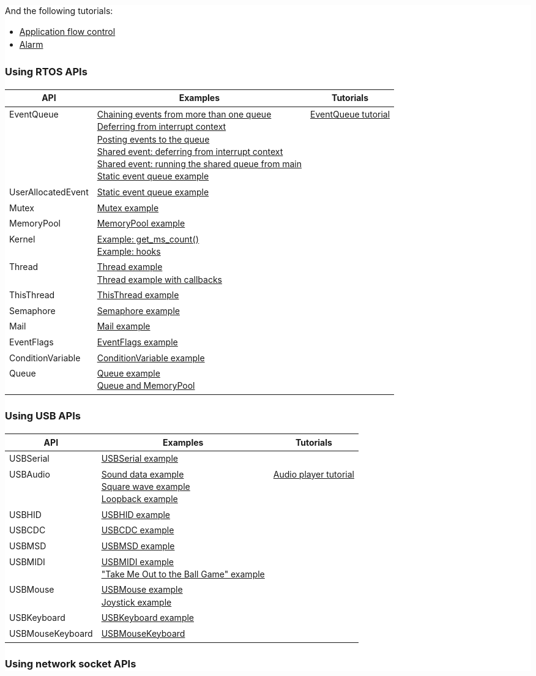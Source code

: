 And the following tutorials:

- [Application flow control](../tutorials/application-flow-control.html)
- [Alarm](../tutorials/alarm-tutorial.html)

### Using RTOS APIs

| API | Examples | Tutorials |
| --- | --- | --- |
| EventQueue | [Chaining events from more than one queue](../apis/eventqueue.html#eventqueue-example-chaining-events-from-more-than-one-queue)<br> [Deferring from interrupt context](../apis/eventqueue.html#eventqueue-example-deferring-from-interrupt-contextl) <br> [Posting events to the queue](../apis/eventqueue.html#eventqueue-example-posting-events-to-the-queue) <br> [Shared event: deferring from interrupt context](../apis/eventqueue.html#shared-event-example-running-the-shared-queue-from-main)<br>  [Shared event: running the shared queue from main](../apis/eventqueue.html#shared-event-example-running-the-shared-queue-from-main)<br> [Static event queue example](../apis/eventqueue.html#static-eventqueue-example-posting-user-allocated-events-to-the-static-queue) | [EventQueue tutorial](the-eventqueue-api.html)|
| UserAllocatedEvent | [Static event queue example](../apis/userallocatedevent.html#static-eventqueue-example-posting-user-allocated-events-to-the-queue) | |
| Mutex | [Mutex example](../apis/mutex.html#mutex-example) | |
| MemoryPool | [MemoryPool example](../apis/memorypool.html#memorypool-example) | |
| Kernel | [Example: get_ms_count()](../apis/kernel-interface-functions.html#get-ms-count-example)<br> [Example: hooks](../apis/kernel-interface-functions.html#kernel-hooks-example) | |
| Thread | [Thread example](../apis/thread.html#thread-example)<br> [Thread example with callbacks](../apis/thread.html#thread-example-with-callbacks)<br> | |
| ThisThread | [ThisThread example](../apis/thisthread.html#thisthread-example) | |
| Semaphore  | [Semaphore example](../apis/semaphore.html#semaphore-example) | |
| Mail | [Mail example](../apis/mail.html#mail-example) | |
| EventFlags | [EventFlags example](../apis/eventflags.html#eventflags-example) | |
| ConditionVariable | [ConditionVariable example](../apis/conditionvariable.html#conditionvariable-example) | |
| Queue | [Queue example](../apis/queue.html#queue-example) <br> [Queue and MemoryPool](../apis/queue.html#queue-and-memorypool-example)| |

### Using USB APIs

| API | Examples | Tutorials |
| --- | --- | --- |
| USBSerial | [USBSerial example](../apis/usbserial.html#usbserial-example) | |
| USBAudio | [Sound data example](../apis/usbaudio.html#usbaudio-play-sound-data-example) <br> [Square wave example](../apis/usbaudio.html#usbaudio-square-wave-exampl) <br> [Loopback example](../apis/usbaudio.html#usbaudio-loopback-example) | [Audio player tutorial](../tutorials/mbed-usb-wav-audio-player.html) |
| USBHID | [USBHID example](../apis/usbhid.html#usbhid-example) | |
| USBCDC | [USBCDC example](../apis/usbcdc.html#usbcdc-example) | |
| USBMSD | [USBMSD example](../apis/usbmsd.html#usbmsd-example) | |
| USBMIDI | [USBMIDI example](../apis/usbmidi.html#usbmidi-example) <br> ["Take Me Out to the Ball Game" example](../apis/usbmidi.html#play-take-me-out-to-the-ball-game-example) | |
| USBMouse | [USBMouse example](../apis/usbmouse.html#usbmouse-example) <br> [Joystick example](../apis/usbmouse.html#usbmouse-joystick-example) | |
| USBKeyboard | [USBKeyboard example](../apis/usbkeyboard.html#usbkeyboard-example) | |
| USBMouseKeyboard | [USBMouseKeyboard](../apis/usbmousekeyboard.html#usbmousekeyboard-example) | |

### Using network socket APIs
